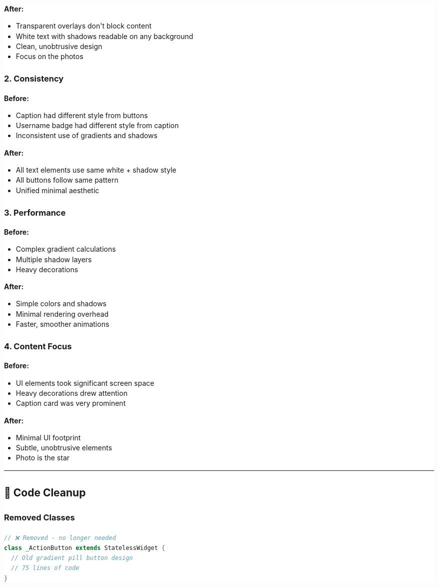 **After:**
- Transparent overlays don't block content
- White text with shadows readable on any background
- Clean, unobtrusive design
- Focus on the photos

### 2. Consistency
**Before:**
- Caption had different style from buttons
- Username badge had different style from caption
- Inconsistent use of gradients and shadows

**After:**
- All text elements use same white + shadow style
- All buttons follow same pattern
- Unified minimal aesthetic

### 3. Performance
**Before:**
- Complex gradient calculations
- Multiple shadow layers
- Heavy decorations

**After:**
- Simple colors and shadows
- Minimal rendering overhead
- Faster, smoother animations

### 4. Content Focus
**Before:**
- UI elements took significant screen space
- Heavy decorations drew attention
- Caption card was very prominent

**After:**
- Minimal UI footprint
- Subtle, unobtrusive elements
- Photo is the star

---

## 🧹 Code Cleanup

### Removed Classes
```dart
// ❌ Removed - no longer needed
class _ActionButton extends StatelessWidget {
  // Old gradient pill button design
  // 75 lines of code
}
```
